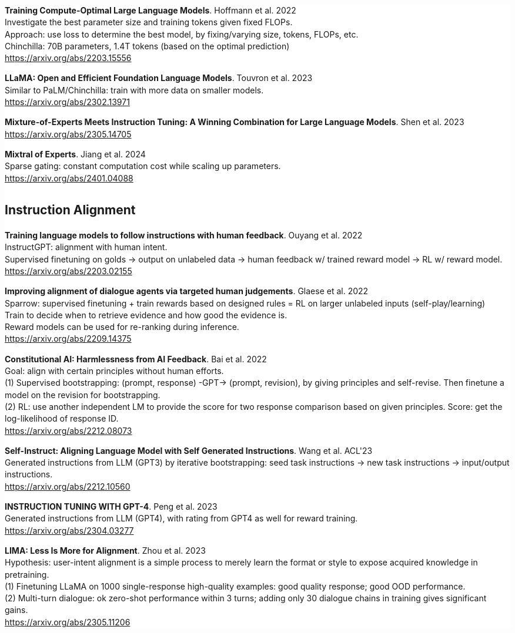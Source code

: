 **Training Compute-Optimal Large Language Models**. Hoffmann et al. 2022\
Investigate the best parameter size and training tokens given fixed FLOPs.\
Approach: use loss to determine the best model, by fixing/varying size, tokens, FLOPs, etc.\
Chinchilla: 70B parameters, 1.4T tokens (based on the optimal prediction)\
<https://arxiv.org/abs/2203.15556>

**LLaMA: Open and Efficient Foundation Language Models**. Touvron et al. 2023\
Similar to PaLM/Chinchilla: train with more data on smaller models.\
<https://arxiv.org/abs/2302.13971>

**Mixture-of-Experts Meets Instruction Tuning: A Winning Combination for Large Language Models**. Shen et al. 2023\
<https://arxiv.org/abs/2305.14705>

**Mixtral of Experts**. Jiang et al. 2024\
Sparse gating: constant computation cost while scaling up parameters.\
<https://arxiv.org/abs/2401.04088>

## Instruction Alignment

**Training language models to follow instructions with human feedback**. Ouyang et al. 2022\
InstructGPT: alignment with human intent.\
Supervised finetuning on golds -> output on unlabeled data -> human feedback w/ trained reward model -> RL w/ reward model.\
<https://arxiv.org/abs/2203.02155>

**Improving alignment of dialogue agents via targeted human judgements**. Glaese et al. 2022\
Sparrow: supervised finetuning + train rewards based on designed rules = RL on larger unlabeled inputs (self-play/learning)\
Train to decide when to retrieve evidence and how good the evidence is.\
Reward models can be used for re-ranking during inference.\
<https://arxiv.org/abs/2209.14375>

**Constitutional AI: Harmlessness from AI Feedback**. Bai et al. 2022\
Goal: align with certain principles without human efforts.\
(1) Supervised bootstrapping: (prompt, response) -GPT-> (prompt, revision), by giving principles and self-revise. Then finetune a model on the revision for bootstrapping.\
(2) RL: use another independent LM to provide the score for two response comparison based on given principles. Score: get the log-likelihood of response ID.\
<https://arxiv.org/abs/2212.08073>

**Self-Instruct: Aligning Language Model with Self Generated Instructions**. Wang et al. ACL'23\
Generated instructions from LLM (GPT3) by iterative bootstrapping: seed task instructions -> new task instructions -> input/output instructions.\
<https://arxiv.org/abs/2212.10560>

**INSTRUCTION TUNING WITH GPT-4**. Peng et al. 2023\
Generated instructions from LLM (GPT4), with rating from GPT4 as well for reward training.\
<https://arxiv.org/abs/2304.03277>

**LIMA: Less Is More for Alignment**. Zhou et al. 2023\
Hypothesis: user-intent alignment is a simple process to merely learn the format or style to expose acquired knowledge in pretraining.\
(1) Finetuning LLaMA on 1000 single-response high-quality examples: good quality response; good OOD performance.\
(2) Multi-turn dialogue: ok zero-shot performance within 3 turns; adding only 30 dialogue chains in training gives significant gains.\
<https://arxiv.org/abs/2305.11206>
